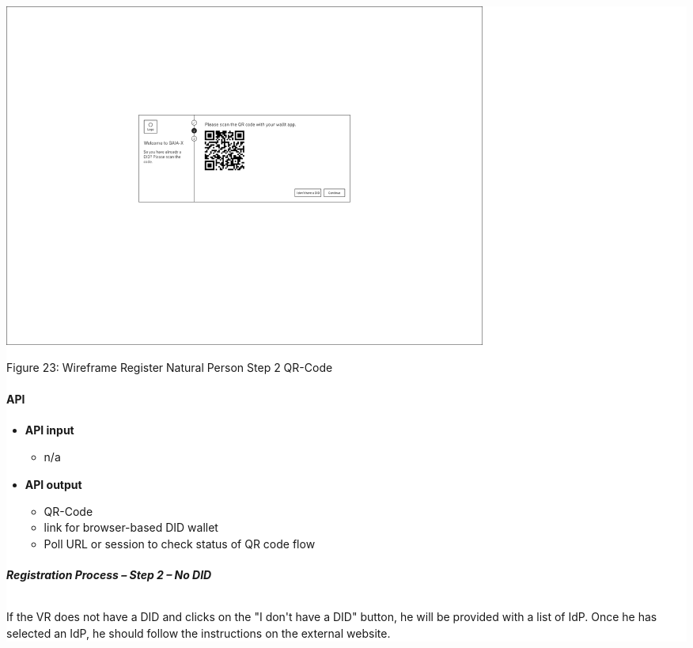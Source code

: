 <img src="media/image27.jpg" style="width:6.26772in;height:4.45833in" />

<span id="_Toc75793897" class="anchor"></span>Figure 23: Wireframe
Register Natural Person Step 2 QR-Code

#### API

-   **API input**
    -   n/a

-   **API output**
    -   QR-Code
    -   link for browser-based DID wallet
    -   Poll URL or session to check status of QR code flow

###### **Registration Process – Step 2 – No DID**

If the VR does not have a DID and clicks on the "I don't have a DID"
button, he will be provided with a list of IdP. Once he has selected an
IdP, he should follow the instructions on the external website.
